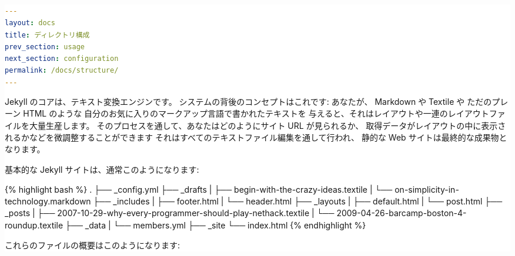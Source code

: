 ```yaml
---
layout: docs
title: ディレクトリ構成
prev_section: usage
next_section: configuration
permalink: /docs/structure/
---
```


Jekyll のコアは、テキスト変換エンジンです。
システムの背後のコンセプトはこれです: 
あなたが、 Markdown や Textile や ただのプレーン HTML のような
自分のお気に入りのマークアップ言語で書かれたテキストを
与えると、それはレイアウトや一連のレイアウトファイルを大量生産します。
そのプロセスを通して、あなたはどのようにサイト URL が見られるか、
取得データがレイアウトの中に表示されるかなどを微調整することができます
それはすべてのテキストファイル編集を通して行われ、
静的な Web サイトは最終的な成果物となります。


基本的な Jekyll サイトは、通常このようになります:


{% highlight bash %}
.
├── _config.yml
├── _drafts
|   ├── begin-with-the-crazy-ideas.textile
|   └── on-simplicity-in-technology.markdown
├── _includes
|   ├── footer.html
|   └── header.html
├── _layouts
|   ├── default.html
|   └── post.html
├── _posts
|   ├── 2007-10-29-why-every-programmer-should-play-nethack.textile
|   └── 2009-04-26-barcamp-boston-4-roundup.textile
├── _data
|   └── members.yml
├── _site
└── index.html
{% endhighlight %}

これらのファイルの概要はこのようになります:

